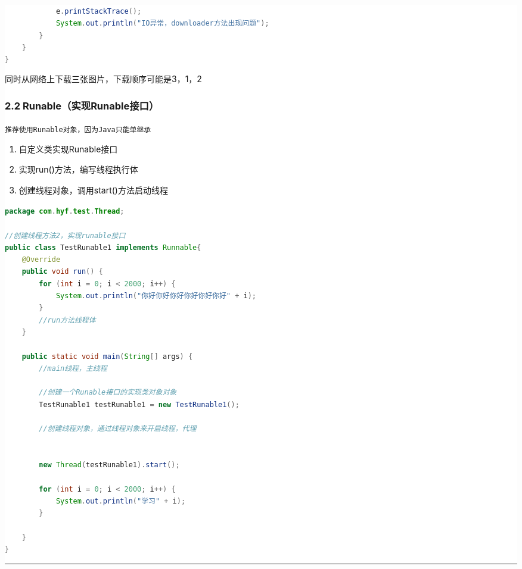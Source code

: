 ```java
            e.printStackTrace();
            System.out.println("IO异常，downloader方法出现问题");
        }
    }
}
```

同时从网络上下载三张图片，下载顺序可能是3，1，2

### 2.2 Runable（实现Runable接口）

`推荐使用Runable对象，因为Java只能单继承`

1.  自定义类实现Runable接口

2.  实现run()方法，编写线程执行体

3.  创建线程对象，调用start()方法启动线程

```java
package com.hyf.test.Thread;

//创建线程方法2，实现runable接口
public class TestRunable1 implements Runnable{
    @Override
    public void run() {
        for (int i = 0; i < 2000; i++) {
            System.out.println("你好你好你好你好你好你好" + i);
        }
        //run方法线程体
    }

    public static void main(String[] args) {
        //main线程，主线程

        //创建一个Runable接口的实现类对象对象
        TestRunable1 testRunable1 = new TestRunable1();

        //创建线程对象，通过线程对象来开启线程，代理


        new Thread(testRunable1).start();

        for (int i = 0; i < 2000; i++) {
            System.out.println("学习" + i);
        }

    }
}

```

***
